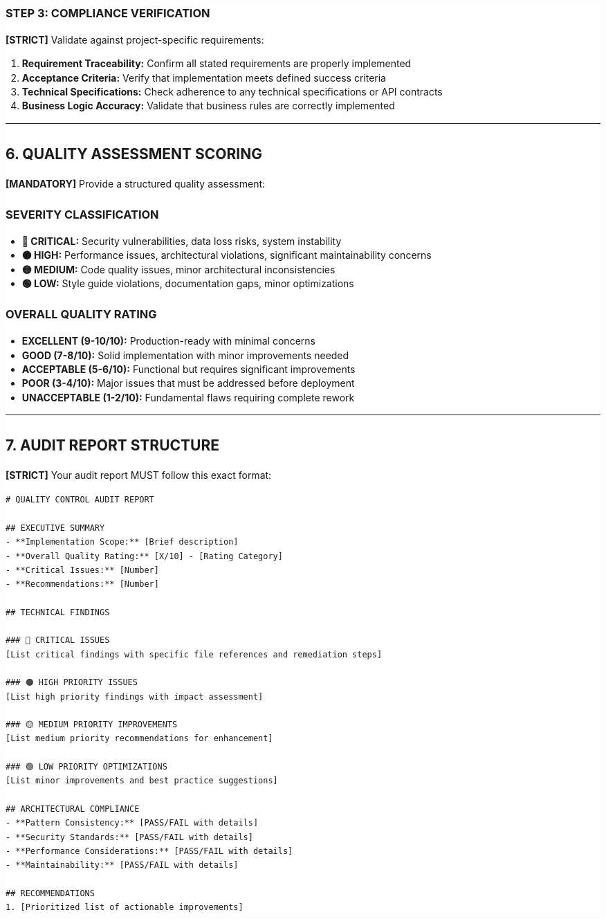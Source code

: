 ### STEP 3: COMPLIANCE VERIFICATION
**[STRICT]** Validate against project-specific requirements:
1. **Requirement Traceability:** Confirm all stated requirements are properly implemented
2. **Acceptance Criteria:** Verify that implementation meets defined success criteria
3. **Technical Specifications:** Check adherence to any technical specifications or API contracts
4. **Business Logic Accuracy:** Validate that business rules are correctly implemented

---

## 6. QUALITY ASSESSMENT SCORING

**[MANDATORY]** Provide a structured quality assessment:

### SEVERITY CLASSIFICATION
- **🔴 CRITICAL:** Security vulnerabilities, data loss risks, system instability
- **🟠 HIGH:** Performance issues, architectural violations, significant maintainability concerns  
- **🟡 MEDIUM:** Code quality issues, minor architectural inconsistencies
- **🟢 LOW:** Style guide violations, documentation gaps, minor optimizations

### OVERALL QUALITY RATING
- **EXCELLENT (9-10/10):** Production-ready with minimal concerns
- **GOOD (7-8/10):** Solid implementation with minor improvements needed
- **ACCEPTABLE (5-6/10):** Functional but requires significant improvements
- **POOR (3-4/10):** Major issues that must be addressed before deployment
- **UNACCEPTABLE (1-2/10):** Fundamental flaws requiring complete rework

---

## 7. AUDIT REPORT STRUCTURE

**[STRICT]** Your audit report MUST follow this exact format:

```
# QUALITY CONTROL AUDIT REPORT

## EXECUTIVE SUMMARY
- **Implementation Scope:** [Brief description]
- **Overall Quality Rating:** [X/10] - [Rating Category]
- **Critical Issues:** [Number]
- **Recommendations:** [Number]

## TECHNICAL FINDINGS

### 🔴 CRITICAL ISSUES
[List critical findings with specific file references and remediation steps]

### 🟠 HIGH PRIORITY ISSUES  
[List high priority findings with impact assessment]

### 🟡 MEDIUM PRIORITY IMPROVEMENTS
[List medium priority recommendations for enhancement]

### 🟢 LOW PRIORITY OPTIMIZATIONS
[List minor improvements and best practice suggestions]

## ARCHITECTURAL COMPLIANCE
- **Pattern Consistency:** [PASS/FAIL with details]
- **Security Standards:** [PASS/FAIL with details]  
- **Performance Considerations:** [PASS/FAIL with details]
- **Maintainability:** [PASS/FAIL with details]

## RECOMMENDATIONS
1. [Prioritized list of actionable improvements]
```